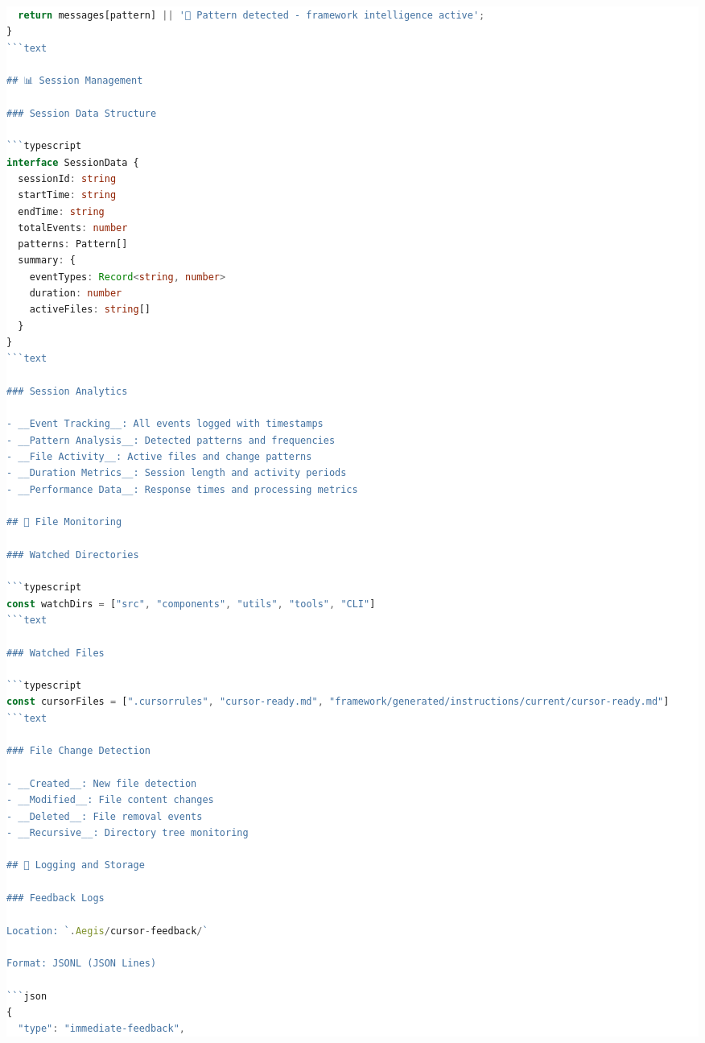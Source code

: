 ```typescript
  return messages[pattern] || '🎨 Pattern detected - framework intelligence active';
}
```text

## 📊 Session Management

### Session Data Structure

```typescript
interface SessionData {
  sessionId: string
  startTime: string
  endTime: string
  totalEvents: number
  patterns: Pattern[]
  summary: {
    eventTypes: Record<string, number>
    duration: number
    activeFiles: string[]
  }
}
```text

### Session Analytics

- __Event Tracking__: All events logged with timestamps
- __Pattern Analysis__: Detected patterns and frequencies
- __File Activity__: Active files and change patterns
- __Duration Metrics__: Session length and activity periods
- __Performance Data__: Response times and processing metrics

## 🔄 File Monitoring

### Watched Directories

```typescript
const watchDirs = ["src", "components", "utils", "tools", "CLI"]
```text

### Watched Files

```typescript
const cursorFiles = [".cursorrules", "cursor-ready.md", "framework/generated/instructions/current/cursor-ready.md"]
```text

### File Change Detection

- __Created__: New file detection
- __Modified__: File content changes
- __Deleted__: File removal events
- __Recursive__: Directory tree monitoring

## 📝 Logging and Storage

### Feedback Logs

Location: `.Aegis/cursor-feedback/`

Format: JSONL (JSON Lines)

```json
{
  "type": "immediate-feedback",
```